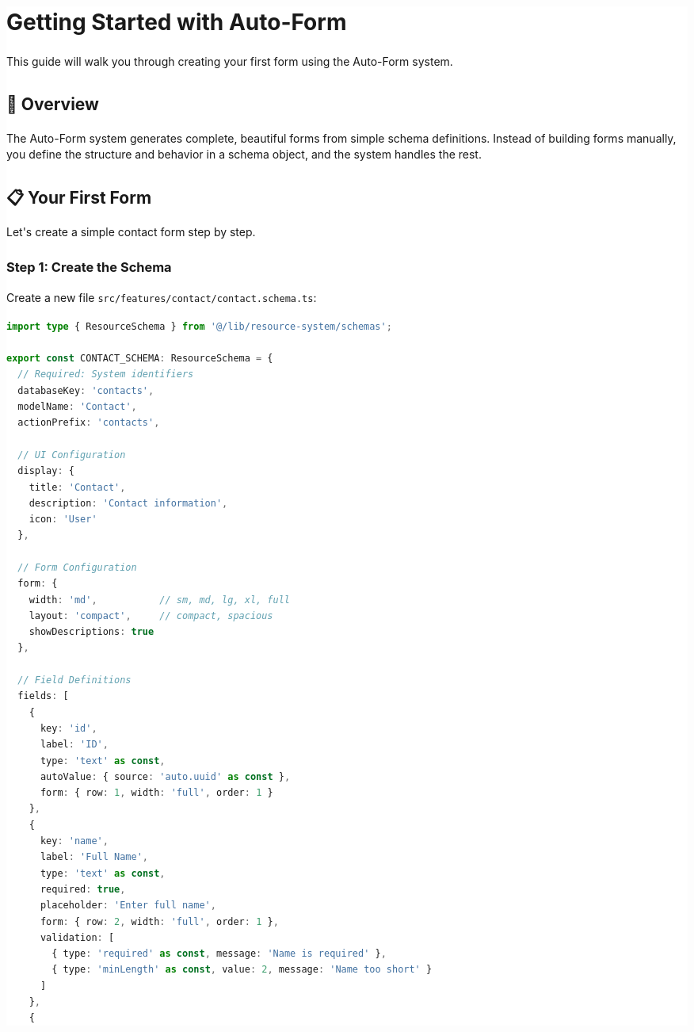 # Getting Started with Auto-Form

This guide will walk you through creating your first form using the Auto-Form system.

## 🎯 Overview

The Auto-Form system generates complete, beautiful forms from simple schema definitions. Instead of building forms manually, you define the structure and behavior in a schema object, and the system handles the rest.

## 📋 Your First Form

Let's create a simple contact form step by step.

### Step 1: Create the Schema

Create a new file `src/features/contact/contact.schema.ts`:

```typescript
import type { ResourceSchema } from '@/lib/resource-system/schemas';

export const CONTACT_SCHEMA: ResourceSchema = {
  // Required: System identifiers
  databaseKey: 'contacts',
  modelName: 'Contact',
  actionPrefix: 'contacts',
  
  // UI Configuration
  display: {
    title: 'Contact',
    description: 'Contact information',
    icon: 'User'
  },
  
  // Form Configuration
  form: {
    width: 'md',           // sm, md, lg, xl, full
    layout: 'compact',     // compact, spacious
    showDescriptions: true
  },
  
  // Field Definitions
  fields: [
    {
      key: 'id',
      label: 'ID',
      type: 'text' as const,
      autoValue: { source: 'auto.uuid' as const },
      form: { row: 1, width: 'full', order: 1 }
    },
    {
      key: 'name',
      label: 'Full Name',
      type: 'text' as const,
      required: true,
      placeholder: 'Enter full name',
      form: { row: 2, width: 'full', order: 1 },
      validation: [
        { type: 'required' as const, message: 'Name is required' },
        { type: 'minLength' as const, value: 2, message: 'Name too short' }
      ]
    },
    {
```